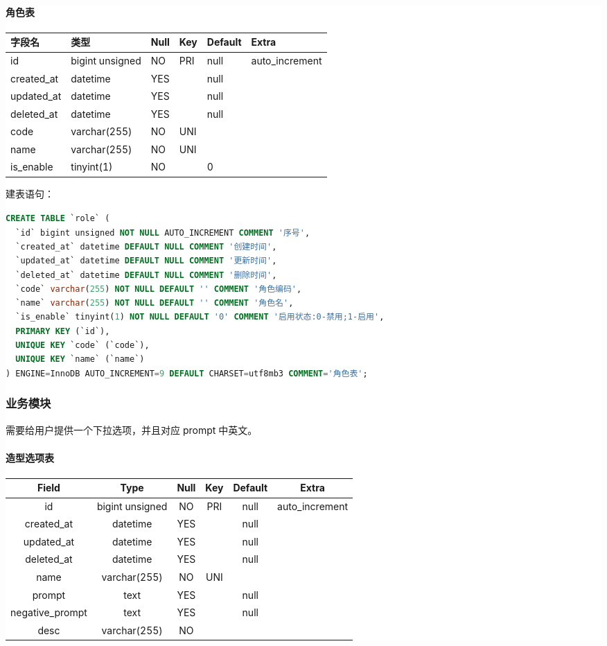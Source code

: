 #### 角色表

| 字段名     | 类型            | Null | Key | Default | Extra          |
| :--------- | :-------------- | :--- | :-- | :------ | :------------- |
| id         | bigint unsigned | NO   | PRI | null    | auto_increment |
| created_at | datetime        | YES  |     | null    |                |
| updated_at | datetime        | YES  |     | null    |                |
| deleted_at | datetime        | YES  |     | null    |                |
| code       | varchar\(255\)  | NO   | UNI |         |                |
| name       | varchar\(255\)  | NO   | UNI |         |                |
| is_enable  | tinyint\(1\)    | NO   |     | 0       |                |

建表语句：

```sql
CREATE TABLE `role` (
  `id` bigint unsigned NOT NULL AUTO_INCREMENT COMMENT '序号',
  `created_at` datetime DEFAULT NULL COMMENT '创建时间',
  `updated_at` datetime DEFAULT NULL COMMENT '更新时间',
  `deleted_at` datetime DEFAULT NULL COMMENT '删除时间',
  `code` varchar(255) NOT NULL DEFAULT '' COMMENT '角色编码',
  `name` varchar(255) NOT NULL DEFAULT '' COMMENT '角色名',
  `is_enable` tinyint(1) NOT NULL DEFAULT '0' COMMENT '启用状态:0-禁用;1-启用',
  PRIMARY KEY (`id`),
  UNIQUE KEY `code` (`code`),
  UNIQUE KEY `name` (`name`)
) ENGINE=InnoDB AUTO_INCREMENT=9 DEFAULT CHARSET=utf8mb3 COMMENT='角色表';
```

### 业务模块

需要给用户提供一个下拉选项，并且对应 prompt 中英文。

#### 造型选项表

|      Field      |      Type       | Null | Key | Default |     Extra      |
| :-------------: | :-------------: | :--: | :-: | :-----: | :------------: |
|       id        | bigint unsigned |  NO  | PRI |  null   | auto_increment |
|   created_at    |    datetime     | YES  |     |  null   |                |
|   updated_at    |    datetime     | YES  |     |  null   |                |
|   deleted_at    |    datetime     | YES  |     |  null   |                |
|      name       | varchar\(255\)  |  NO  | UNI |         |                |
|     prompt      |      text       | YES  |     |  null   |                |
| negative_prompt |      text       | YES  |     |  null   |                |
|      desc       | varchar\(255\)  |  NO  |     |         |                |
